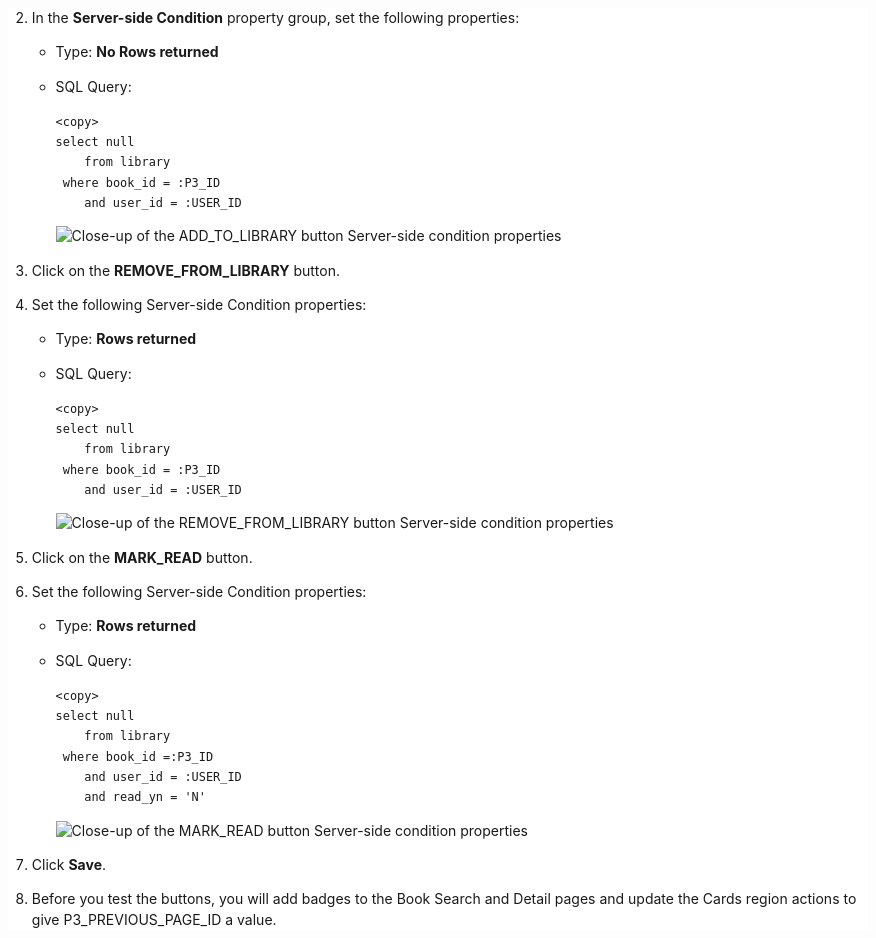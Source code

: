 2. In the **Server-side Condition** property group, set the following properties:

    * Type: **No Rows returned**

    * SQL Query:

	    ```
	    <copy>
	    select null
            from library
         where book_id = :P3_ID
            and user_id = :USER_ID
	    ```

        ![Close-up of the ADD_TO_LIBRARY button Server-side condition properties](images/add-ssc.png " ")

3. Click on the **REMOVE\_FROM\_LIBRARY** button.

4. Set the following Server-side Condition properties:

    * Type: **Rows returned**

    * SQL Query:

	    ```
	    <copy>
	    select null
            from library
         where book_id = :P3_ID
            and user_id = :USER_ID
	    ```

        ![Close-up of the REMOVE_FROM_LIBRARY button Server-side condition properties](images/remove-ssc.png " ")

5. Click on the **MARK\_READ** button.

6. Set the following Server-side Condition properties:

    * Type: **Rows returned**

    * SQL Query:

	    ```
	    <copy>
	    select null
            from library
         where book_id =:P3_ID
            and user_id = :USER_ID
            and read_yn = 'N'
	    ```

        ![Close-up of the MARK_READ button Server-side condition properties](images/read-ssc.png " ")

7. Click **Save**.

8. Before you test the buttons, you will add badges to the Book Search and Detail pages and update the Cards region actions to give P3\_PREVIOUS\_PAGE_ID a value.
